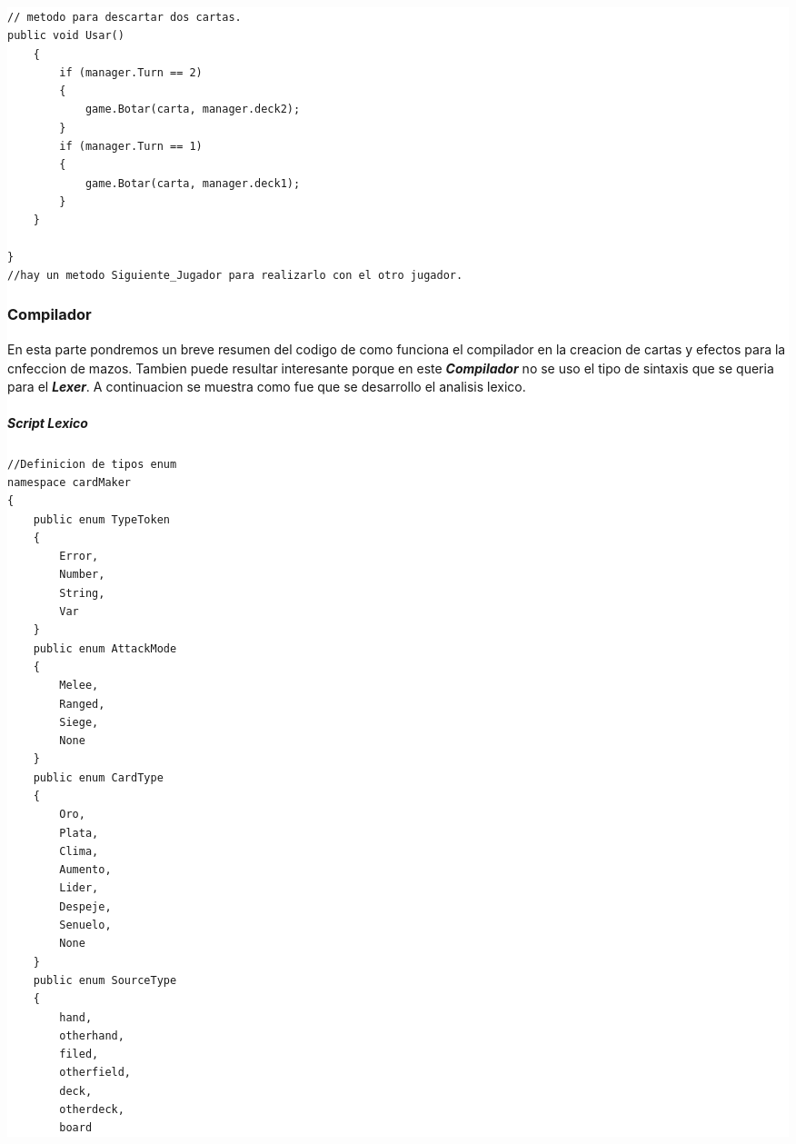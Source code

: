 ```
// metodo para descartar dos cartas.
public void Usar()
    {
        if (manager.Turn == 2)
        {
            game.Botar(carta, manager.deck2);
        }
        if (manager.Turn == 1)
        {
            game.Botar(carta, manager.deck1);
        }
    }

}
//hay un metodo Siguiente_Jugador para realizarlo con el otro jugador.
```

### Compilador
En esta parte pondremos un breve resumen del codigo de como funciona el compilador en la creacion de cartas y efectos para la cnfeccion de mazos.
Tambien puede resultar interesante porque en este ***Compilador*** no se uso el tipo de sintaxis que se queria para el ***Lexer***.
A continuacion se muestra como fue que se desarrollo el analisis lexico.
##### Script Lexico
```
//Definicion de tipos enum
namespace cardMaker
{
    public enum TypeToken
    {
        Error,
        Number,
        String,
        Var
    }
    public enum AttackMode
    {
        Melee,
        Ranged,
        Siege,
        None
    }
    public enum CardType
    {
        Oro,
        Plata,
        Clima,
        Aumento,
        Lider,
        Despeje,
        Senuelo,
        None
    }
    public enum SourceType
    {
        hand,
        otherhand,
        filed,
        otherfield,
        deck,
        otherdeck,
        board

```